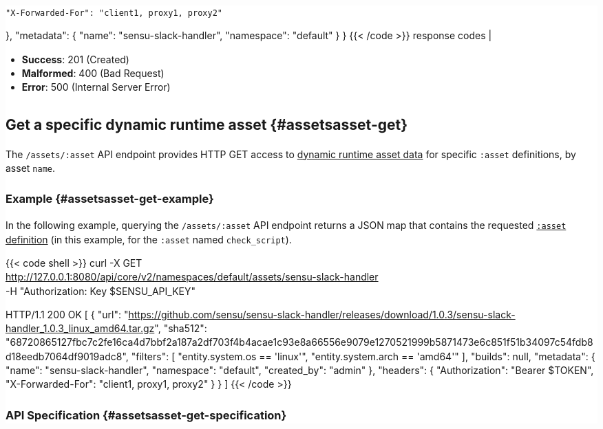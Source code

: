     "X-Forwarded-For": "client1, proxy1, proxy2"
  },
  "metadata": {
    "name": "sensu-slack-handler",
    "namespace": "default"
  }
}
{{< /code >}}
response codes  | <ul><li>**Success**: 201 (Created)</li><li>**Malformed**: 400 (Bad Request)</li><li>**Error**: 500 (Internal Server Error)</li></ul>

## Get a specific dynamic runtime asset {#assetsasset-get}

The `/assets/:asset` API endpoint provides HTTP GET access to [dynamic runtime asset data][1] for specific `:asset` definitions, by asset `name`.

### Example {#assetsasset-get-example}

In the following example, querying the `/assets/:asset` API endpoint returns a JSON map that contains the requested [`:asset` definition][1] (in this example, for the `:asset` named `check_script`).

{{< code shell >}}
curl -X GET \
http://127.0.0.1:8080/api/core/v2/namespaces/default/assets/sensu-slack-handler \
-H "Authorization: Key $SENSU_API_KEY"

HTTP/1.1 200 OK
[
  {
    "url": "https://github.com/sensu/sensu-slack-handler/releases/download/1.0.3/sensu-slack-handler_1.0.3_linux_amd64.tar.gz",
    "sha512": "68720865127fbc7c2fe16ca4d7bbf2a187a2df703f4b4acae1c93e8a66556e9079e1270521999b5871473e6c851f51b34097c54fdb8d18eedb7064df9019adc8",
    "filters": [
      "entity.system.os == 'linux'",
      "entity.system.arch == 'amd64'"
    ],
    "builds": null,
    "metadata": {
      "name": "sensu-slack-handler",
      "namespace": "default",
      "created_by": "admin"
    },
    "headers": {
      "Authorization": "Bearer $TOKEN",
      "X-Forwarded-For": "client1, proxy1, proxy2"
    }
  }
]
{{< /code >}}

### API Specification {#assetsasset-get-specification}


[1]: ../../../plugins/assets/
[2]: ../../#pagination
[3]: ../../#response-filtering
[4]: https://tools.ietf.org/html/rfc7396